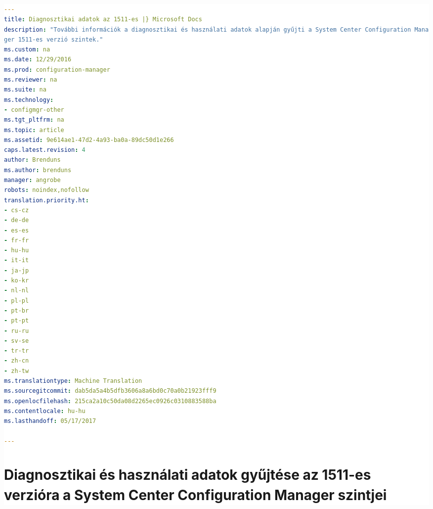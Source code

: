 ```yaml
---
title: Diagnosztikai adatok az 1511-es |} Microsoft Docs
description: "További információk a diagnosztikai és használati adatok alapján gyűjti a System Center Configuration Manager 1511-es verzió szintek."
ms.custom: na
ms.date: 12/29/2016
ms.prod: configuration-manager
ms.reviewer: na
ms.suite: na
ms.technology:
- configmgr-other
ms.tgt_pltfrm: na
ms.topic: article
ms.assetid: 9e614ae1-47d2-4a93-ba0a-89dc50d1e266
caps.latest.revision: 4
author: Brenduns
ms.author: brenduns
manager: angrobe
robots: noindex,nofollow
translation.priority.ht:
- cs-cz
- de-de
- es-es
- fr-fr
- hu-hu
- it-it
- ja-jp
- ko-kr
- nl-nl
- pl-pl
- pt-br
- pt-pt
- ru-ru
- sv-se
- tr-tr
- zh-cn
- zh-tw
ms.translationtype: Machine Translation
ms.sourcegitcommit: dab5da5a4b5dfb3606a8a6bd0c70a0b21923fff9
ms.openlocfilehash: 215ca2a10c50da08d2265ec0926c0310883588ba
ms.contentlocale: hu-hu
ms.lasthandoff: 05/17/2017

---
```

# <a name="levels-of-diagnostic-usage-data-collection-for-version-1511-of-system-center-configuration-manager"></a>Diagnosztikai és használati adatok gyűjtése az 1511-es verzióra a System Center Configuration Manager szintjei
